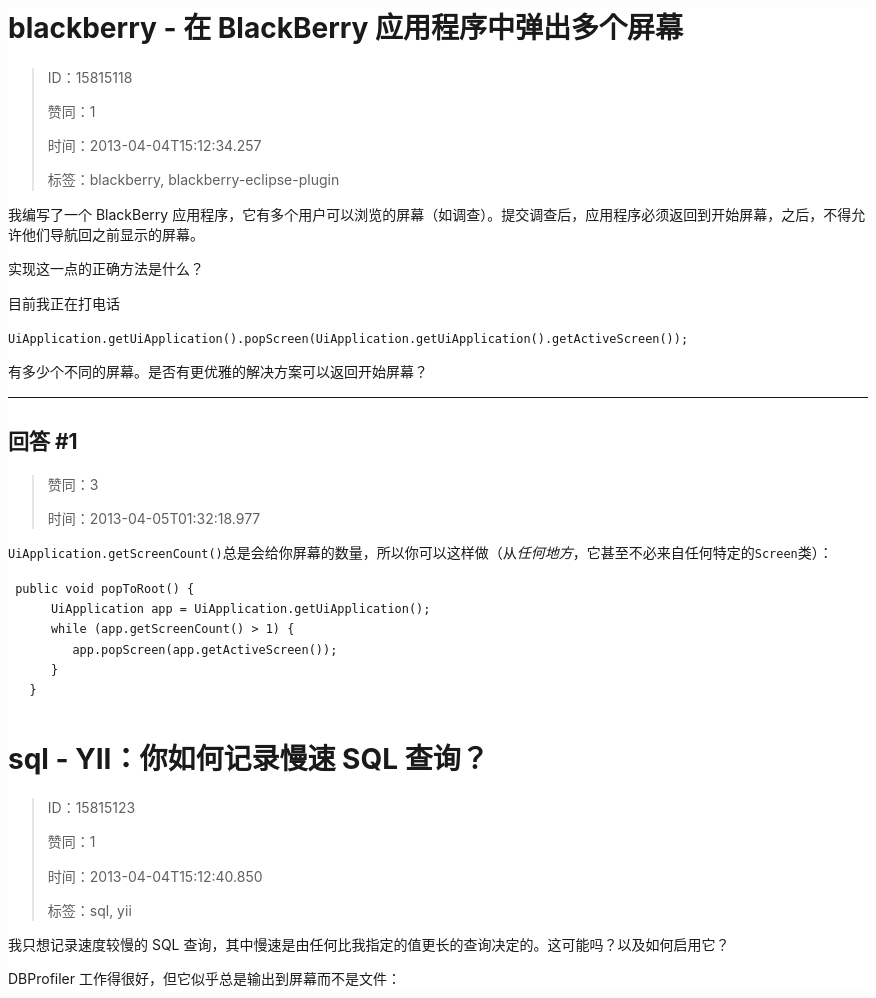 # blackberry - 在 BlackBerry 应用程序中弹出多个屏幕

> ID：15815118
> 
> 赞同：1
> 
> 时间：2013-04-04T15:12:34.257
> 
> 标签：blackberry, blackberry-eclipse-plugin

我编写了一个 BlackBerry 应用程序，它有多个用户可以浏览的屏幕（如调查）。提交调查后，应用程序必须返回到开始屏幕，之后，不得允许他们导航回之前显示的屏幕。

实现这一点的正确方法是什么？

目前我正在打电话

```
UiApplication.getUiApplication().popScreen(UiApplication.getUiApplication().getActiveScreen()); 
```

有多少个不同的屏幕。是否有更优雅的解决方案可以返回开始屏幕？

* * *

## 回答 #1

> 赞同：3
> 
> 时间：2013-04-05T01:32:18.977

`UiApplication.getScreenCount()`总是会给你屏幕的数量，所以你可以这样做（从*任何地方*，它甚至不必来自任何特定的`Screen`类）：

```
 public void popToRoot() {
      UiApplication app = UiApplication.getUiApplication();
      while (app.getScreenCount() > 1) {
         app.popScreen(app.getActiveScreen());
      }
   } 
```

# sql - YII：你如何记录慢速 SQL 查询？

> ID：15815123
> 
> 赞同：1
> 
> 时间：2013-04-04T15:12:40.850
> 
> 标签：sql, yii

我只想记录速度较慢的 SQL 查询，其中慢速是由任何比我指定的值更长的查询决定的。这可能吗？以及如何启用它？

DBProfiler 工作得很好，但它似乎总是输出到屏幕而不是文件：
